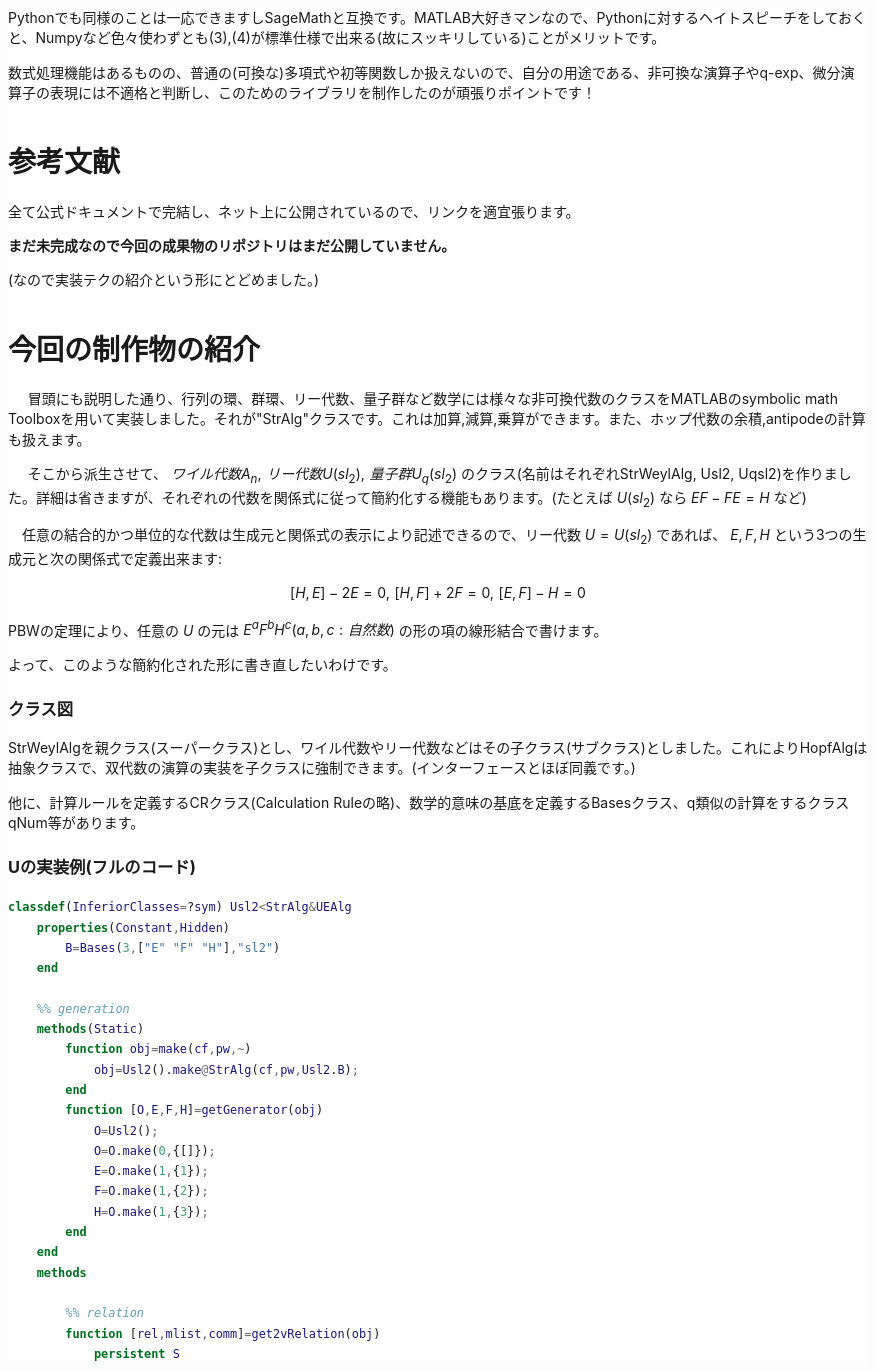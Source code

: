 Pythonでも同様のことは一応できますしSageMathと互換です。MATLAB大好きマンなので、Pythonに対するヘイトスピーチをしておくと、Numpyなど色々使わずとも(3),(4)が標準仕様で出来る(故にスッキリしている)ことがメリットです。


数式処理機能はあるものの、普通の(可換な)多項式や初等関数しか扱えないので、自分の用途である、非可換な演算子やq\-exp、微分演算子の表現には不適格と判断し、このためのライブラリを制作したのが頑張りポイントです！

# 参考文献

全て公式ドキュメントで完結し、ネット上に公開されているので、リンクを適宜張ります。


**まだ未完成なので今回の成果物のリポジトリはまだ公開していません。**


(なので実装テクの紹介という形にとどめました。)

# 今回の制作物の紹介

&nbsp;&nbsp;&nbsp;&nbsp; 冒頭にも説明した通り、行列の環、群環、リー代数、量子群など数学には様々な非可換代数のクラスをMATLABのsymbolic math Toolboxを用いて実装しました。それが"StrAlg"クラスです。これは加算,減算,乗算ができます。また、ホップ代数の余積,antipodeの計算も扱えます。


&nbsp;&nbsp;&nbsp;&nbsp; そこから派生させて、 $ワイル代数A_n ,\,\,リー代数U(sl_2 ),\,\,量子群U_q (sl_2 )$ のクラス(名前はそれぞれStrWeylAlg, Usl2, Uqsl2)を作りました。詳細は省きますが、それぞれの代数を関係式に従って簡約化する機能もあります。(たとえば $U(sl_2 )$ なら $EF-FE=H$ など)


　任意の結合的かつ単位的な代数は生成元と関係式の表示により記述できるので、リー代数 $U=U(sl_2 )$ であれば、 $E,F,H$ という3つの生成元と次の関係式で定義出来ます:

 $$ [H,E]-2E=0,\,\,[H,F]+2F=0,\,\,[E,F]-H=0 $$ 

PBWの定理により、任意の $U$ の元は $E^a F^b H^c (a,b,c:自然数)$ の形の項の線形結合で書けます。


よって、このような簡約化された形に書き直したいわけです。

### クラス図

StrWeylAlgを親クラス(スーパークラス)とし、ワイル代数やリー代数などはその子クラス(サブクラス)としました。これによりHopfAlgは抽象クラスで、双代数の演算の実装を子クラスに強制できます。(インターフェースとほぼ同義です。)


他に、計算ルールを定義するCRクラス(Calculation Ruleの略)、数学的意味の基底を定義するBasesクラス、q類似の計算をするクラスqNum等があります。

### Uの実装例(フルのコード)
```matlab
classdef(InferiorClasses=?sym) Usl2<StrAlg&UEAlg
    properties(Constant,Hidden)
        B=Bases(3,["E" "F" "H"],"sl2")
    end

    %% generation
    methods(Static)
        function obj=make(cf,pw,~)
            obj=Usl2().make@StrAlg(cf,pw,Usl2.B);
        end
        function [O,E,F,H]=getGenerator(obj)
            O=Usl2();
            O=O.make(0,{[]});
            E=O.make(1,{1});
            F=O.make(1,{2});
            H=O.make(1,{3});
        end
    end
    methods

        %% relation
        function [rel,mlist,comm]=get2vRelation(obj)
            persistent S
```